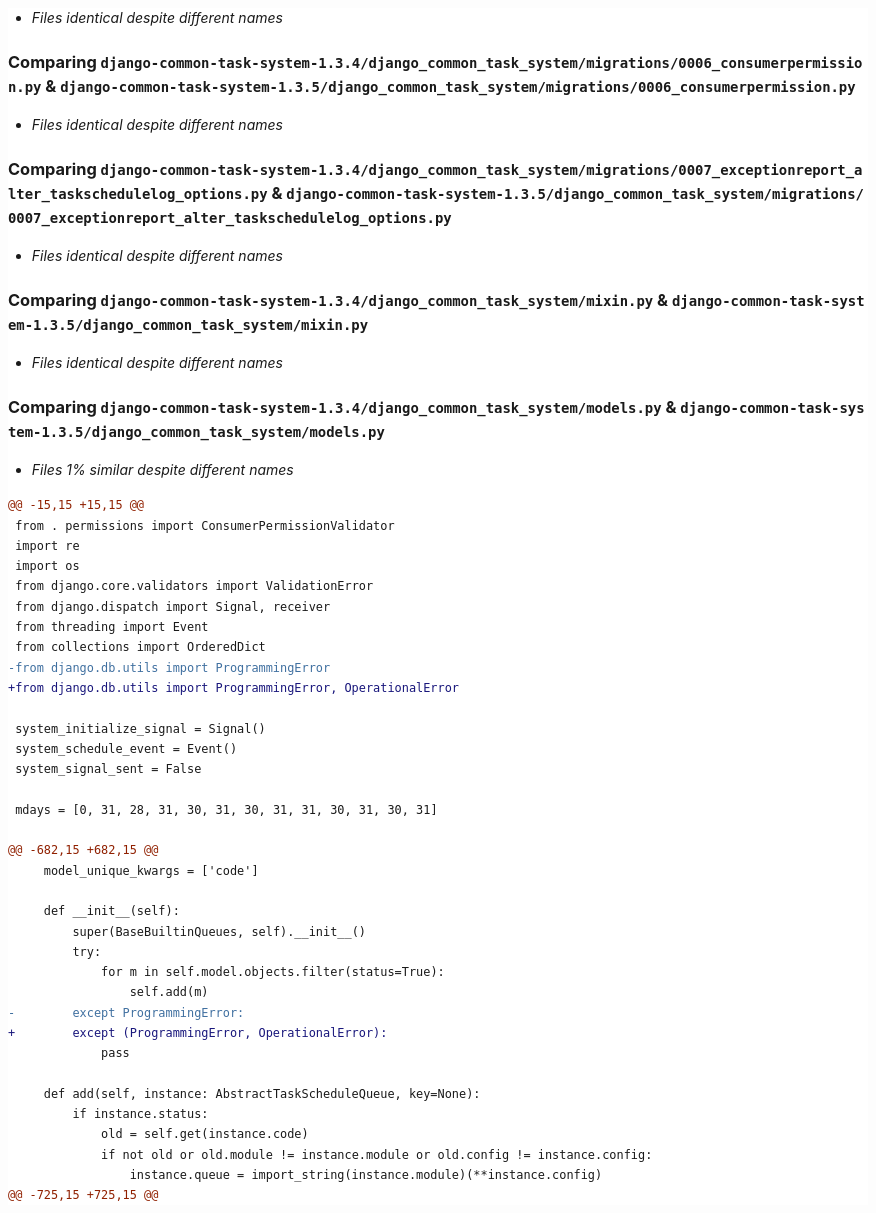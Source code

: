  * *Files identical despite different names*

### Comparing `django-common-task-system-1.3.4/django_common_task_system/migrations/0006_consumerpermission.py` & `django-common-task-system-1.3.5/django_common_task_system/migrations/0006_consumerpermission.py`

 * *Files identical despite different names*

### Comparing `django-common-task-system-1.3.4/django_common_task_system/migrations/0007_exceptionreport_alter_taskschedulelog_options.py` & `django-common-task-system-1.3.5/django_common_task_system/migrations/0007_exceptionreport_alter_taskschedulelog_options.py`

 * *Files identical despite different names*

### Comparing `django-common-task-system-1.3.4/django_common_task_system/mixin.py` & `django-common-task-system-1.3.5/django_common_task_system/mixin.py`

 * *Files identical despite different names*

### Comparing `django-common-task-system-1.3.4/django_common_task_system/models.py` & `django-common-task-system-1.3.5/django_common_task_system/models.py`

 * *Files 1% similar despite different names*

```diff
@@ -15,15 +15,15 @@
 from . permissions import ConsumerPermissionValidator
 import re
 import os
 from django.core.validators import ValidationError
 from django.dispatch import Signal, receiver
 from threading import Event
 from collections import OrderedDict
-from django.db.utils import ProgrammingError
+from django.db.utils import ProgrammingError, OperationalError
 
 system_initialize_signal = Signal()
 system_schedule_event = Event()
 system_signal_sent = False
 
 mdays = [0, 31, 28, 31, 30, 31, 30, 31, 31, 30, 31, 30, 31]
 
@@ -682,15 +682,15 @@
     model_unique_kwargs = ['code']
 
     def __init__(self):
         super(BaseBuiltinQueues, self).__init__()
         try:
             for m in self.model.objects.filter(status=True):
                 self.add(m)
-        except ProgrammingError:
+        except (ProgrammingError, OperationalError):
             pass
 
     def add(self, instance: AbstractTaskScheduleQueue, key=None):
         if instance.status:
             old = self.get(instance.code)
             if not old or old.module != instance.module or old.config != instance.config:
                 instance.queue = import_string(instance.module)(**instance.config)
@@ -725,15 +725,15 @@
```